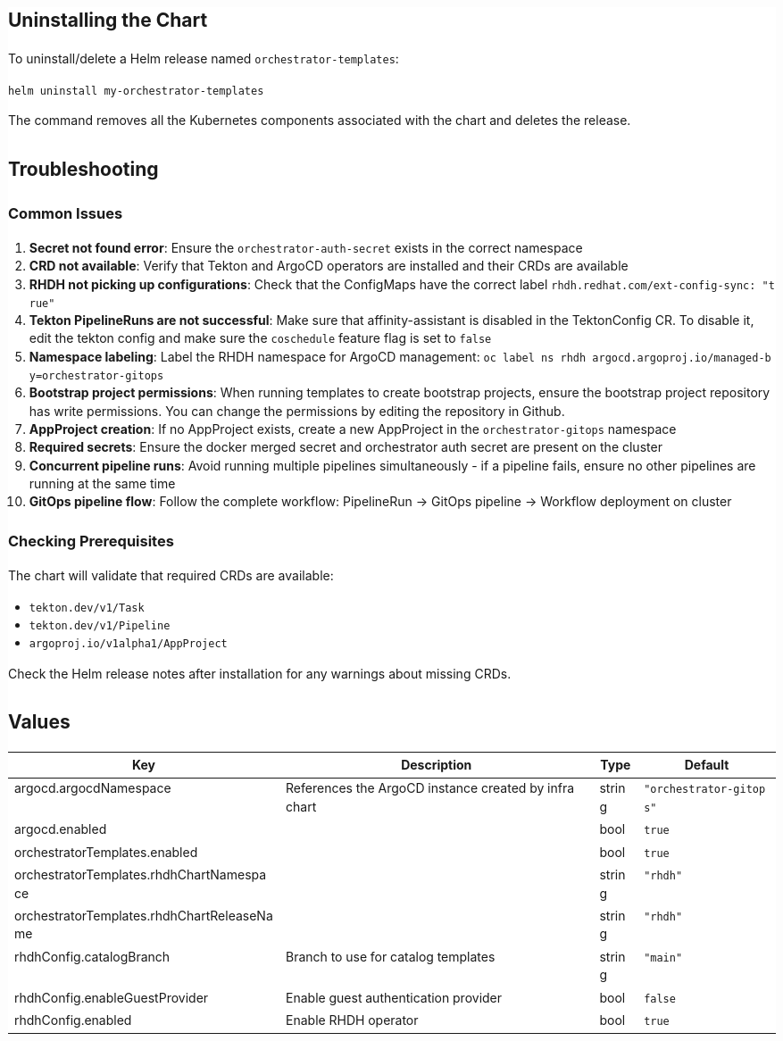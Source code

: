 ## Uninstalling the Chart

To uninstall/delete a Helm release named `orchestrator-templates`:

```console
helm uninstall my-orchestrator-templates
```

The command removes all the Kubernetes components associated with the chart and deletes the release.

## Troubleshooting

### Common Issues

1. **Secret not found error**: Ensure the `orchestrator-auth-secret` exists in the correct namespace
2. **CRD not available**: Verify that Tekton and ArgoCD operators are installed and their CRDs are available
3. **RHDH not picking up configurations**: Check that the ConfigMaps have the correct label `rhdh.redhat.com/ext-config-sync: "true"`
4. **Tekton PipelineRuns are not successful**: Make sure that affinity-assistant is disabled in the TektonConfig CR. To disable it, edit the tekton config and make sure the `coschedule` feature flag is set to `false`
5. **Namespace labeling**: Label the RHDH namespace for ArgoCD management: `oc label ns rhdh argocd.argoproj.io/managed-by=orchestrator-gitops`
6. **Bootstrap project permissions**: When running templates to create bootstrap projects, ensure the bootstrap project repository has write permissions. You can change the permissions by editing the repository in Github.
7. **AppProject creation**: If no AppProject exists, create a new AppProject in the `orchestrator-gitops` namespace
8. **Required secrets**: Ensure the docker merged secret and orchestrator auth secret are present on the cluster
9. **Concurrent pipeline runs**: Avoid running multiple pipelines simultaneously - if a pipeline fails, ensure no other pipelines are running at the same time
10. **GitOps pipeline flow**: Follow the complete workflow: PipelineRun → GitOps pipeline → Workflow deployment on cluster

### Checking Prerequisites

The chart will validate that required CRDs are available:
- `tekton.dev/v1/Task`
- `tekton.dev/v1/Pipeline`
- `argoproj.io/v1alpha1/AppProject`

Check the Helm release notes after installation for any warnings about missing CRDs.

## Values

| Key | Description | Type | Default |
|-----|-------------|------|---------|
| argocd.argocdNamespace | References the ArgoCD instance created by infra chart | string | `"orchestrator-gitops"` |
| argocd.enabled |  | bool | `true` |
| orchestratorTemplates.enabled |  | bool | `true` |
| orchestratorTemplates.rhdhChartNamespace |  | string | `"rhdh"` |
| orchestratorTemplates.rhdhChartReleaseName |  | string | `"rhdh"` |
| rhdhConfig.catalogBranch | Branch to use for catalog templates | string | `"main"` |
| rhdhConfig.enableGuestProvider | Enable guest authentication provider | bool | `false` |
| rhdhConfig.enabled | Enable RHDH operator | bool | `true` |